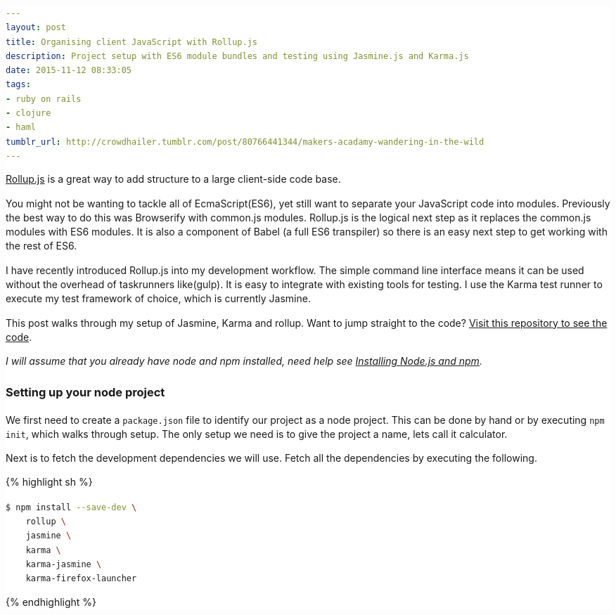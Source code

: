 ```yaml
---
layout: post
title: Organising client JavaScript with Rollup.js
description: Project setup with ES6 module bundles and testing using Jasmine.js and Karma.js
date: 2015-11-12 08:33:05
tags:
- ruby on rails
- clojure
- haml
tumblr_url: http://crowdhailer.tumblr.com/post/80766441344/makers-acadamy-wandering-in-the-wild
---
```

[Rollup.js](http://rollupjs.org) is a great way to add structure to a large client-side code base.

You might not be wanting to tackle all of EcmaScript(ES6), yet still want to separate your JavaScript code into modules.
Previously the best way to do this was Browserify with common.js modules.
Rollup.js is the logical next step as it replaces the common.js modules with ES6 modules.
It is also a component of Babel (a full ES6 transpiler) so there is an easy next step to get working with the rest of ES6.

I have recently introduced Rollup.js into my development workflow.
The simple command line interface means it can be used without the overhead of taskrunners like(gulp).
It is easy to integrate with existing tools for testing.
I use the Karma test runner to execute my test framework of choice, which is currently Jasmine.

This post walks through my setup of Jasmine, Karma and rollup.
Want to jump straight to the code?
[Visit this repository to see the code](https://github.com/CrowdHailer/rollup-karma-jasmine-example).

*I will assume that you already have node and npm installed, need help see [Installing Node.js and npm](https://docs.npmjs.com/getting-started/installing-node).*

### Setting up your node project

We first need to create a `package.json` file to identify our project as a node project.
This can be done by hand or by executing `npm init`, which walks through setup.
The only setup we need is to give the project a name, lets call it calculator.

Next is to fetch the development dependencies we will use.
Fetch all the dependencies by executing the following.

{% highlight sh %}
```sh
$ npm install --save-dev \
    rollup \
    jasmine \
    karma \
    karma-jasmine \
    karma-firefox-launcher
```
{% endhighlight %}
